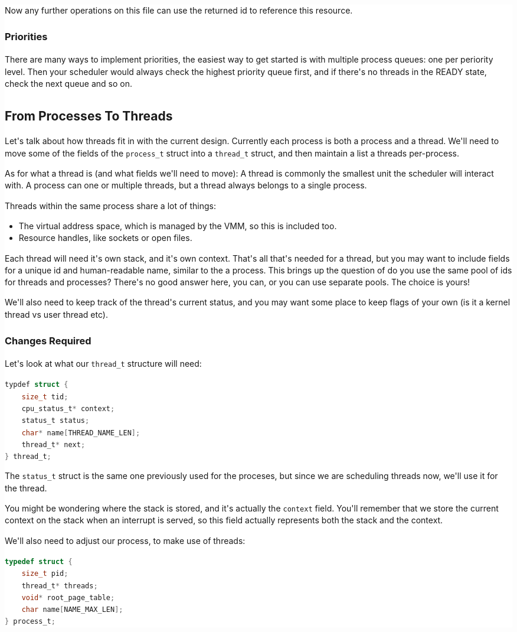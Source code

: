 Now any further operations on this file can use the returned id to reference this resource. 

### Priorities

There are many ways to implement priorities, the easiest way to get started is with multiple process queues: one per periority level. Then your scheduler would always check the highest priority queue first, and if there's no threads in the READY state, check the next queue and so on.

## From Processes To Threads

Let's talk about how threads fit in with the current design. Currently each process is both a process and a thread. We'll need to move some of the fields of the `process_t` struct into a `thread_t` struct, and then maintain a list a threads per-process.

As for what a thread is (and what fields we'll need to move): A thread is commonly the smallest unit the scheduler will interact with. A process can one or multiple threads, but a thread always belongs to a single process. 

Threads within the same process share a lot of things:

- The virtual address space, which is managed by the VMM, so this is included too.
- Resource handles, like sockets or open files.

Each thread will need it's own stack, and it's own context. That's all that's needed for a thread, but you may want to include fields for a unique id and human-readable name, similar to the a process. This brings up the question of do you use the same pool of ids for threads and processes? There's no good answer here, you can, or you can use separate pools. The choice is yours!

We'll also need to keep track of the thread's current status, and you may want some place to keep flags of your own (is it a kernel thread vs user thread etc).

### Changes Required

Let's look at what our `thread_t` structure will need:

```c
typdef struct {
    size_t tid;
    cpu_status_t* context;
    status_t status;
    char* name[THREAD_NAME_LEN];
    thread_t* next;
} thread_t;
```

The `status_t` struct is the same one previously used for the proceses, but since we are scheduling threads now, we'll use it for the thread.

You might be wondering where the stack is stored, and it's actually the `context` field. You'll remember that we store the current context on the stack when an interrupt is served, so this field actually represents both the stack and the context.

We'll also need to adjust our process, to make use of threads:

```c
typedef struct {
    size_t pid;
    thread_t* threads;
    void* root_page_table;
    char name[NAME_MAX_LEN];
} process_t;
```

